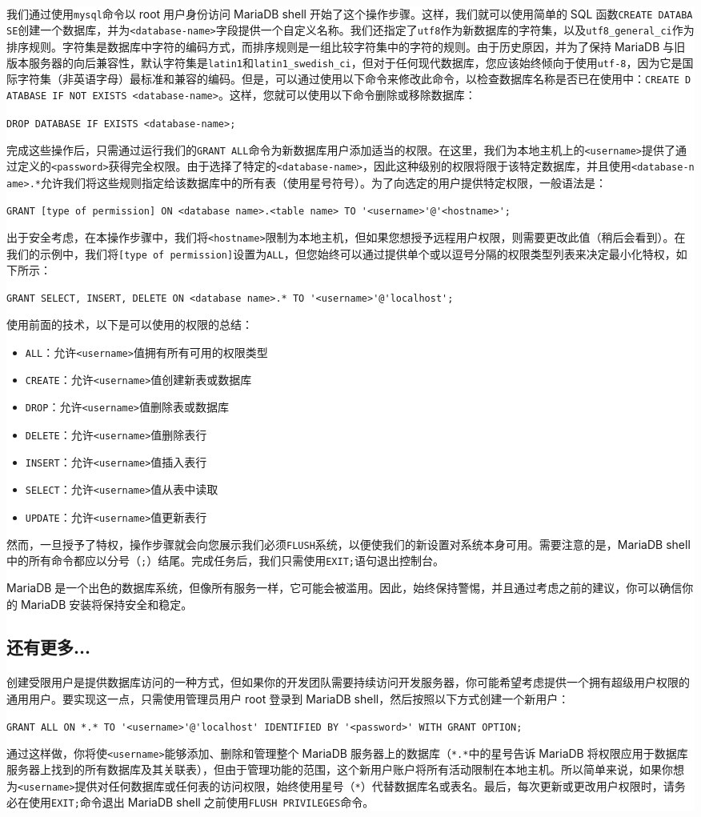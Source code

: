 我们通过使用`mysql`命令以 root 用户身份访问 MariaDB shell 开始了这个操作步骤。这样，我们就可以使用简单的 SQL 函数`CREATE DATABASE`创建一个数据库，并为`<database-name>`字段提供一个自定义名称。我们还指定了`utf8`作为新数据库的字符集，以及`utf8_general_ci`作为排序规则。字符集是数据库中字符的编码方式，而排序规则是一组比较字符集中的字符的规则。由于历史原因，并为了保持 MariaDB 与旧版本服务器的向后兼容性，默认字符集是`latin1`和`latin1_swedish_ci`，但对于任何现代数据库，您应该始终倾向于使用`utf-8`，因为它是国际字符集（非英语字母）最标准和兼容的编码。但是，可以通过使用以下命令来修改此命令，以检查数据库名称是否已在使用中：`CREATE DATABASE IF NOT EXISTS <database-name>`。这样，您就可以使用以下命令删除或移除数据库：

```
DROP DATABASE IF EXISTS <database-name>;

```

完成这些操作后，只需通过运行我们的`GRANT ALL`命令为新数据库用户添加适当的权限。在这里，我们为本地主机上的`<username>`提供了通过定义的`<password>`获得完全权限。由于选择了特定的`<database-name>`，因此这种级别的权限将限于该特定数据库，并且使用`<database-name>.*`允许我们将这些规则指定给该数据库中的所有表（使用星号符号）。为了向选定的用户提供特定权限，一般语法是：

```
GRANT [type of permission] ON <database name>.<table name> TO '<username>'@'<hostname>';
```

出于安全考虑，在本操作步骤中，我们将`<hostname>`限制为本地主机，但如果您想授予远程用户权限，则需要更改此值（稍后会看到）。在我们的示例中，我们将`[type of permission]`设置为`ALL`，但您始终可以通过提供单个或以逗号分隔的权限类型列表来决定最小化特权，如下所示：

```
GRANT SELECT, INSERT, DELETE ON <database name>.* TO '<username>'@'localhost';
```

使用前面的技术，以下是可以使用的权限的总结：

+   `ALL`：允许`<username>`值拥有所有可用的权限类型

+   `CREATE`：允许`<username>`值创建新表或数据库

+   `DROP`：允许`<username>`值删除表或数据库

+   `DELETE`：允许`<username>`值删除表行

+   `INSERT`：允许`<username>`值插入表行

+   `SELECT`：允许`<username>`值从表中读取

+   `UPDATE`：允许`<username>`值更新表行

然而，一旦授予了特权，操作步骤就会向您展示我们必须`FLUSH`系统，以便使我们的新设置对系统本身可用。需要注意的是，MariaDB shell 中的所有命令都应以分号（`;`）结尾。完成任务后，我们只需使用`EXIT;`语句退出控制台。

MariaDB 是一个出色的数据库系统，但像所有服务一样，它可能会被滥用。因此，始终保持警惕，并且通过考虑之前的建议，你可以确信你的 MariaDB 安装将保持安全和稳定。

## 还有更多...

创建受限用户是提供数据库访问的一种方式，但如果你的开发团队需要持续访问开发服务器，你可能希望考虑提供一个拥有超级用户权限的通用用户。要实现这一点，只需使用管理员用户 root 登录到 MariaDB shell，然后按照以下方式创建一个新用户：

```
GRANT ALL ON *.* TO '<username>'@'localhost' IDENTIFIED BY '<password>' WITH GRANT OPTION;

```

通过这样做，你将使`<username>`能够添加、删除和管理整个 MariaDB 服务器上的数据库（`*.*`中的星号告诉 MariaDB 将权限应用于数据库服务器上找到的所有数据库及其关联表），但由于管理功能的范围，这个新用户账户将所有活动限制在本地主机。所以简单来说，如果你想为`<username>`提供对任何数据库或任何表的访问权限，始终使用星号（`*`）代替数据库名或表名。最后，每次更新或更改用户权限时，请务必在使用`EXIT;`命令退出 MariaDB shell 之前使用`FLUSH PRIVILEGES`命令。
